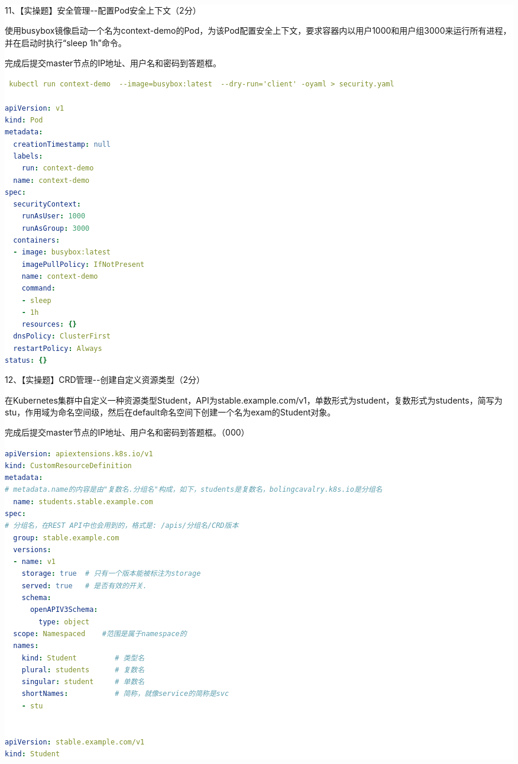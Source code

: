 
11、【实操题】安全管理--配置Pod安全上下文（2分）

使用busybox镜像启动一个名为context-demo的Pod，为该Pod配置安全上下文，要求容器内以用户1000和用户组3000来运行所有进程，并在启动时执行“sleep 1h”命令。

完成后提交master节点的IP地址、用户名和密码到答题框。

```yaml
 kubectl run context-demo  --image=busybox:latest  --dry-run='client' -oyaml > security.yaml
 
apiVersion: v1
kind: Pod
metadata:
  creationTimestamp: null
  labels:
    run: context-demo
  name: context-demo
spec:
  securityContext:
    runAsUser: 1000
    runAsGroup: 3000
  containers:
  - image: busybox:latest
    imagePullPolicy: IfNotPresent
    name: context-demo
    command:
    - sleep
    - 1h
    resources: {}
  dnsPolicy: ClusterFirst
  restartPolicy: Always
status: {}
```

12、【实操题】CRD管理--创建自定义资源类型（2分）

在Kubernetes集群中自定义一种资源类型Student，API为stable.example.com/v1，单数形式为student，复数形式为students，简写为stu，作用域为命名空间级，然后在default命名空间下创建一个名为exam的Student对象。

完成后提交master节点的IP地址、用户名和密码到答题框。（000）

```yaml
apiVersion: apiextensions.k8s.io/v1
kind: CustomResourceDefinition
metadata:
# metadata.name的内容是由"复数名.分组名"构成，如下，students是复数名，bolingcavalry.k8s.io是分组名
  name: students.stable.example.com
spec:
# 分组名，在REST API中也会用到的，格式是: /apis/分组名/CRD版本
  group: stable.example.com
  versions:
  - name: v1
    storage: true  # 只有一个版本能被标注为storage
    served: true   # 是否有效的开关.
    schema:  
      openAPIV3Schema:
        type: object
  scope: Namespaced    #范围是属于namespace的
  names:
    kind: Student         # 类型名
    plural: students      # 复数名
    singular: student     # 单数名
    shortNames:           # 简称，就像service的简称是svc
    - stu
    
    
apiVersion: stable.example.com/v1
kind: Student
```
